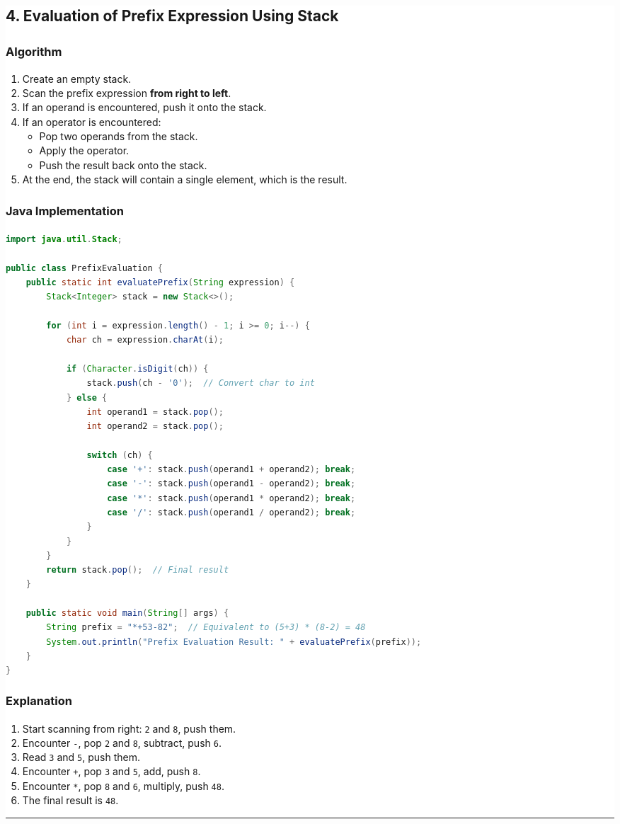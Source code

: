 
## **4. Evaluation of Prefix Expression Using Stack**
### **Algorithm**
1. Create an empty stack.
2. Scan the prefix expression **from right to left**.
3. If an operand is encountered, push it onto the stack.
4. If an operator is encountered:
   - Pop two operands from the stack.
   - Apply the operator.
   - Push the result back onto the stack.
5. At the end, the stack will contain a single element, which is the result.

### **Java Implementation**
```java
import java.util.Stack;

public class PrefixEvaluation {
    public static int evaluatePrefix(String expression) {
        Stack<Integer> stack = new Stack<>();
        
        for (int i = expression.length() - 1; i >= 0; i--) {
            char ch = expression.charAt(i);
            
            if (Character.isDigit(ch)) {
                stack.push(ch - '0');  // Convert char to int
            } else {
                int operand1 = stack.pop();
                int operand2 = stack.pop();
                
                switch (ch) {
                    case '+': stack.push(operand1 + operand2); break;
                    case '-': stack.push(operand1 - operand2); break;
                    case '*': stack.push(operand1 * operand2); break;
                    case '/': stack.push(operand1 / operand2); break;
                }
            }
        }
        return stack.pop();  // Final result
    }

    public static void main(String[] args) {
        String prefix = "*+53-82";  // Equivalent to (5+3) * (8-2) = 48
        System.out.println("Prefix Evaluation Result: " + evaluatePrefix(prefix));
    }
}
```
### **Explanation**
1. Start scanning from right: `2` and `8`, push them.
2. Encounter `-`, pop `2` and `8`, subtract, push `6`.
3. Read `3` and `5`, push them.
4. Encounter `+`, pop `3` and `5`, add, push `8`.
5. Encounter `*`, pop `8` and `6`, multiply, push `48`.
6. The final result is `48`.

---